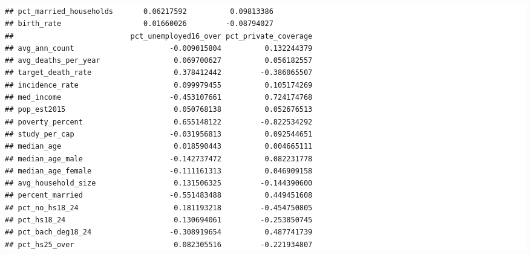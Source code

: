     ## pct_married_households       0.06217592          0.09813386
    ## birth_rate                   0.01660026         -0.08794027
    ##                           pct_unemployed16_over pct_private_coverage
    ## avg_ann_count                      -0.009015804          0.132244379
    ## avg_deaths_per_year                 0.069700627          0.056182557
    ## target_death_rate                   0.378412442         -0.386065507
    ## incidence_rate                      0.099979455          0.105174269
    ## med_income                         -0.453107661          0.724174768
    ## pop_est2015                         0.050768138          0.052676513
    ## poverty_percent                     0.655148122         -0.822534292
    ## study_per_cap                      -0.031956813          0.092544651
    ## median_age                          0.018590443          0.004665111
    ## median_age_male                    -0.142737472          0.082231778
    ## median_age_female                  -0.111161313          0.046909158
    ## avg_household_size                  0.131506325         -0.144390600
    ## percent_married                    -0.551483488          0.449451608
    ## pct_no_hs18_24                      0.181193218         -0.454750805
    ## pct_hs18_24                         0.130694061         -0.253850745
    ## pct_bach_deg18_24                  -0.308919654          0.487741739
    ## pct_hs25_over                       0.082305516         -0.221934807